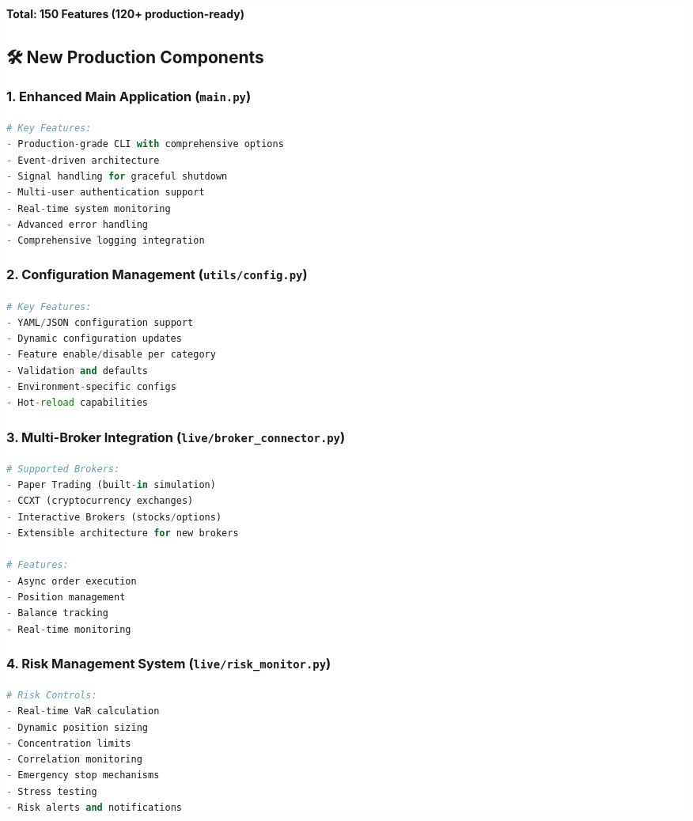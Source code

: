 **Total: 150 Features (120+ production-ready)**

## 🛠️ New Production Components

### 1. Enhanced Main Application (`main.py`)
```python
# Key Features:
- Production-grade CLI with comprehensive options
- Event-driven architecture
- Signal handling for graceful shutdown
- Multi-user authentication support
- Real-time system monitoring
- Advanced error handling
- Comprehensive logging integration
```

### 2. Configuration Management (`utils/config.py`)
```python
# Key Features:
- YAML/JSON configuration support
- Dynamic configuration updates
- Feature enable/disable per category
- Validation and defaults
- Environment-specific configs
- Hot-reload capabilities
```

### 3. Multi-Broker Integration (`live/broker_connector.py`)
```python
# Supported Brokers:
- Paper Trading (built-in simulation)
- CCXT (cryptocurrency exchanges)
- Interactive Brokers (stocks/options)
- Extensible architecture for new brokers

# Features:
- Async order execution
- Position management
- Balance tracking
- Real-time monitoring
```

### 4. Risk Management System (`live/risk_monitor.py`)
```python
# Risk Controls:
- Real-time VaR calculation
- Dynamic position sizing
- Concentration limits
- Correlation monitoring
- Emergency stop mechanisms
- Stress testing
- Risk alerts and notifications
```

